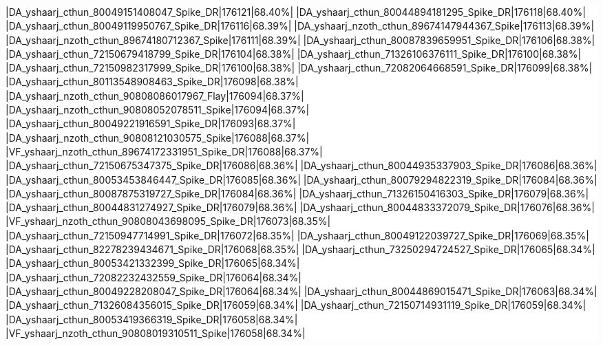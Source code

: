 |DA_yshaarj_cthun_80049151408047_Spike_DR|176121|68.40%|
|DA_yshaarj_cthun_80044894181295_Spike_DR|176118|68.40%|
|DA_yshaarj_cthun_80049119950767_Spike_DR|176116|68.39%|
|DA_yshaarj_nzoth_cthun_89674147944367_Spike|176113|68.39%|
|DA_yshaarj_nzoth_cthun_89674180712367_Spike|176111|68.39%|
|DA_yshaarj_cthun_80087839659951_Spike_DR|176106|68.38%|
|DA_yshaarj_cthun_72150679418799_Spike_DR|176104|68.38%|
|DA_yshaarj_cthun_71326106376111_Spike_DR|176100|68.38%|
|DA_yshaarj_cthun_72150982317999_Spike_DR|176100|68.38%|
|DA_yshaarj_cthun_72082064668591_Spike_DR|176099|68.38%|
|DA_yshaarj_cthun_80113548908463_Spike_DR|176098|68.38%|
|DA_yshaarj_nzoth_cthun_90808086017967_Flay|176094|68.37%|
|DA_yshaarj_nzoth_cthun_90808052078511_Spike|176094|68.37%|
|DA_yshaarj_cthun_80049221916591_Spike_DR|176093|68.37%|
|DA_yshaarj_nzoth_cthun_90808121030575_Spike|176088|68.37%|
|VF_yshaarj_nzoth_cthun_89674172331951_Spike_DR|176088|68.37%|
|DA_yshaarj_cthun_72150675347375_Spike_DR|176086|68.36%|
|DA_yshaarj_cthun_80044935337903_Spike_DR|176086|68.36%|
|DA_yshaarj_cthun_80053453846447_Spike_DR|176085|68.36%|
|DA_yshaarj_cthun_80079294822319_Spike_DR|176084|68.36%|
|DA_yshaarj_cthun_80087875319727_Spike_DR|176084|68.36%|
|DA_yshaarj_cthun_71326150416303_Spike_DR|176079|68.36%|
|DA_yshaarj_cthun_80044831274927_Spike_DR|176079|68.36%|
|DA_yshaarj_cthun_80044833372079_Spike_DR|176076|68.36%|
|VF_yshaarj_nzoth_cthun_90808043698095_Spike_DR|176073|68.35%|
|DA_yshaarj_cthun_72150947714991_Spike_DR|176072|68.35%|
|DA_yshaarj_cthun_80049122039727_Spike_DR|176069|68.35%|
|DA_yshaarj_cthun_82278239434671_Spike_DR|176068|68.35%|
|DA_yshaarj_cthun_73250294724527_Spike_DR|176065|68.34%|
|DA_yshaarj_cthun_80053421332399_Spike_DR|176065|68.34%|
|DA_yshaarj_cthun_72082232432559_Spike_DR|176064|68.34%|
|DA_yshaarj_cthun_80049228208047_Spike_DR|176064|68.34%|
|DA_yshaarj_cthun_80044869015471_Spike_DR|176063|68.34%|
|DA_yshaarj_cthun_71326084356015_Spike_DR|176059|68.34%|
|DA_yshaarj_cthun_72150714931119_Spike_DR|176059|68.34%|
|DA_yshaarj_cthun_80053419366319_Spike_DR|176058|68.34%|
|VF_yshaarj_nzoth_cthun_90808019310511_Spike|176058|68.34%|